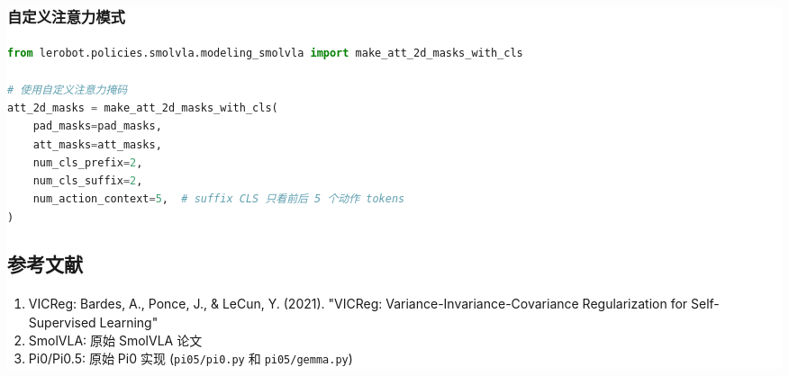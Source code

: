 ### 自定义注意力模式
```python
from lerobot.policies.smolvla.modeling_smolvla import make_att_2d_masks_with_cls

# 使用自定义注意力掩码
att_2d_masks = make_att_2d_masks_with_cls(
    pad_masks=pad_masks,
    att_masks=att_masks,
    num_cls_prefix=2,
    num_cls_suffix=2,
    num_action_context=5,  # suffix CLS 只看前后 5 个动作 tokens
)
```

## 参考文献

1. VICReg: Bardes, A., Ponce, J., & LeCun, Y. (2021). "VICReg: Variance-Invariance-Covariance Regularization for Self-Supervised Learning"
2. SmolVLA: 原始 SmolVLA 论文
3. Pi0/Pi0.5: 原始 Pi0 实现 (`pi05/pi0.py` 和 `pi05/gemma.py`)

